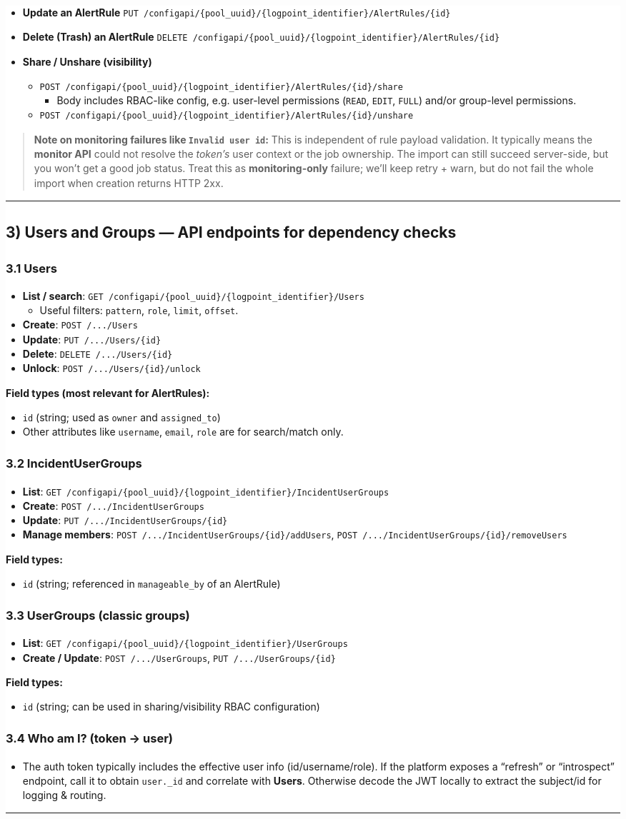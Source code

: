 - **Update an AlertRule**
  `PUT /configapi/{pool_uuid}/{logpoint_identifier}/AlertRules/{id}`

- **Delete (Trash) an AlertRule**
  `DELETE /configapi/{pool_uuid}/{logpoint_identifier}/AlertRules/{id}`

- **Share / Unshare (visibility)**
  - `POST /configapi/{pool_uuid}/{logpoint_identifier}/AlertRules/{id}/share`
    - Body includes RBAC-like config, e.g. user-level permissions (`READ`, `EDIT`, `FULL`) and/or group-level permissions.
  - `POST /configapi/{pool_uuid}/{logpoint_identifier}/AlertRules/{id}/unshare`

> **Note on monitoring failures like `Invalid user id`:** This is independent of rule payload validation. It typically means the **monitor API** could not resolve the *token’s* user context or the job ownership. The import can still succeed server-side, but you won’t get a good job status. Treat this as **monitoring-only** failure; we’ll keep retry + warn, but do not fail the whole import when creation returns HTTP 2xx.

---

## 3) Users and Groups — API endpoints for dependency checks

### 3.1 Users
- **List / search**: `GET /configapi/{pool_uuid}/{logpoint_identifier}/Users`
  - Useful filters: `pattern`, `role`, `limit`, `offset`.
- **Create**: `POST /.../Users`
- **Update**: `PUT /.../Users/{id}`
- **Delete**: `DELETE /.../Users/{id}`
- **Unlock**: `POST /.../Users/{id}/unlock`

**Field types (most relevant for AlertRules):**
- `id` (string; used as `owner` and `assigned_to`)
- Other attributes like `username`, `email`, `role` are for search/match only.

### 3.2 IncidentUserGroups
- **List**: `GET /configapi/{pool_uuid}/{logpoint_identifier}/IncidentUserGroups`
- **Create**: `POST /.../IncidentUserGroups`
- **Update**: `PUT /.../IncidentUserGroups/{id}`
- **Manage members**: `POST /.../IncidentUserGroups/{id}/addUsers`, `POST /.../IncidentUserGroups/{id}/removeUsers`

**Field types:**
- `id` (string; referenced in `manageable_by` of an AlertRule)

### 3.3 UserGroups (classic groups)
- **List**: `GET /configapi/{pool_uuid}/{logpoint_identifier}/UserGroups`
- **Create / Update**: `POST /.../UserGroups`, `PUT /.../UserGroups/{id}`

**Field types:**
- `id` (string; can be used in sharing/visibility RBAC configuration)

### 3.4 Who am I? (token → user)
- The auth token typically includes the effective user info (id/username/role). If the platform exposes a “refresh” or “introspect” endpoint, call it to obtain `user._id` and correlate with **Users**. Otherwise decode the JWT locally to extract the subject/id for logging & routing.

---